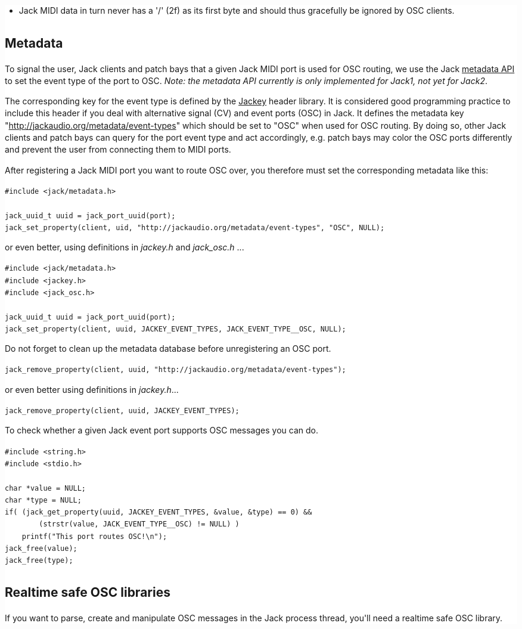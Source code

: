 * Jack MIDI data in turn never has a '/' (2f) as its first byte and should thus gracefully be ignored by OSC clients.

## Metadata
To signal the user, Jack clients and patch bays that a given Jack MIDI port is used for OSC routing, we use the Jack [metadata API](http://jackaudio.org/metadata) to set the event type of the port to OSC. _Note: the metadata API currently is only implemented for Jack1, not yet for Jack2_.

The corresponding key for the event type is defined by the [Jackey](https://github.com/drobilla/jackey.git) header library. It is considered good programming practice to include this header if you deal with alternative signal (CV) and event ports (OSC) in Jack. It defines the metadata key "http://jackaudio.org/metadata/event-types" which should be set to "OSC" when used for OSC routing. By doing so, other Jack clients and patch bays can query for the port event type and act accordingly, e.g. patch bays may color the OSC ports differently and prevent the user from connecting them to MIDI ports.

After registering a Jack MIDI port you want to route OSC over, you therefore must set the corresponding metadata like this:

	#include <jack/metadata.h>

	jack_uuid_t uuid = jack_port_uuid(port);
	jack_set_property(client, uid, "http://jackaudio.org/metadata/event-types", "OSC", NULL);

or even better, using definitions in *jackey.h* and *jack\_osc.h* ...

	#include <jack/metadata.h>
	#include <jackey.h>
	#include <jack_osc.h>
	
	jack_uuid_t uuid = jack_port_uuid(port);
	jack_set_property(client, uuid, JACKEY_EVENT_TYPES, JACK_EVENT_TYPE__OSC, NULL);

Do not forget to clean up the metadata database before unregistering an OSC port.

	jack_remove_property(client, uuid, "http://jackaudio.org/metadata/event-types");

or even better using definitions in *jackey.h*...

	jack_remove_property(client, uuid, JACKEY_EVENT_TYPES);

To check whether a given Jack event port supports OSC messages you can do.

	#include <string.h>
	#include <stdio.h>

	char *value = NULL;
	char *type = NULL;
	if( (jack_get_property(uuid, JACKEY_EVENT_TYPES, &value, &type) == 0) &&
			(strstr(value, JACK_EVENT_TYPE__OSC) != NULL) )
		printf("This port routes OSC!\n");
	jack_free(value);
	jack_free(type);

## Realtime safe OSC libraries
If you want to parse, create and manipulate OSC messages in the Jack process thread, you'll need a realtime safe OSC library.
